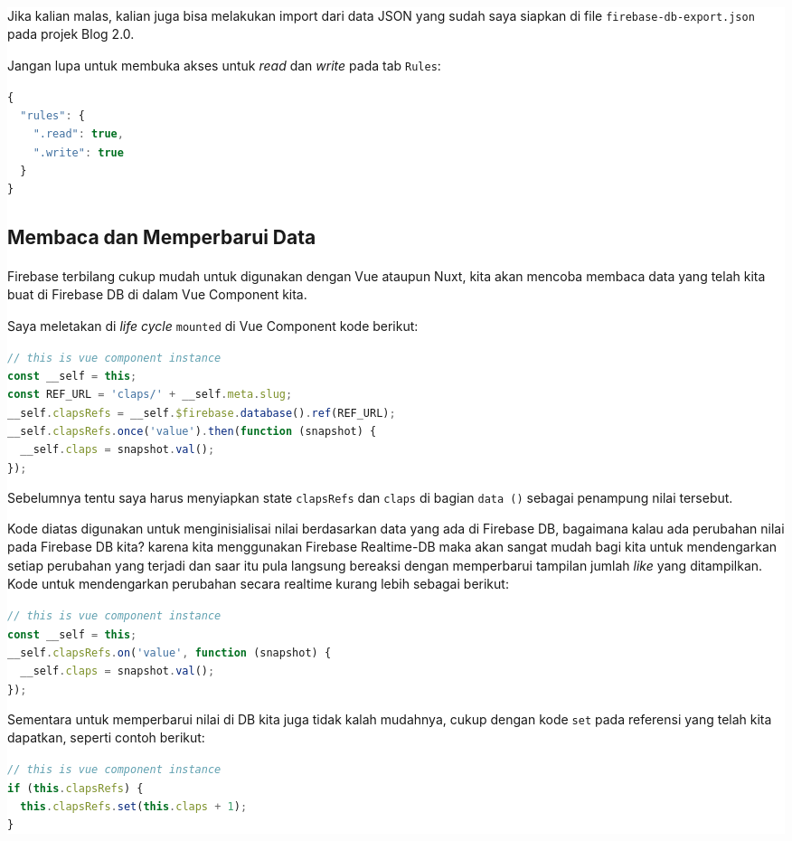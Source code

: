 Jika kalian malas, kalian juga bisa melakukan import dari data JSON yang sudah saya siapkan di file `firebase-db-export.json` pada projek Blog 2.0.

Jangan lupa untuk membuka akses untuk _read_ dan _write_ pada tab `Rules`:

```javascript
{
  "rules": {
    ".read": true,
    ".write": true
  }
}
```

## Membaca dan Memperbarui Data

Firebase terbilang cukup mudah untuk digunakan dengan Vue ataupun Nuxt, kita akan mencoba membaca data yang telah kita buat di Firebase DB di dalam Vue Component kita.

Saya meletakan di _life cycle_ `mounted` di Vue Component kode berikut:

```javascript
// this is vue component instance
const __self = this;
const REF_URL = 'claps/' + __self.meta.slug;
__self.clapsRefs = __self.$firebase.database().ref(REF_URL);
__self.clapsRefs.once('value').then(function (snapshot) {
  __self.claps = snapshot.val();
});
```

Sebelumnya tentu saya harus menyiapkan state `clapsRefs` dan `claps` di bagian `data ()` sebagai penampung nilai tersebut.

Kode diatas digunakan untuk menginisialisai nilai berdasarkan data yang ada di Firebase DB, bagaimana kalau ada perubahan nilai pada Firebase DB kita? karena kita menggunakan Firebase Realtime-DB maka akan sangat mudah bagi kita untuk mendengarkan setiap perubahan yang terjadi dan saar itu pula langsung bereaksi dengan memperbarui tampilan jumlah _like_ yang ditampilkan. Kode untuk mendengarkan perubahan secara realtime kurang lebih sebagai berikut:

```javascript
// this is vue component instance
const __self = this;
__self.clapsRefs.on('value', function (snapshot) {
  __self.claps = snapshot.val();
});
```

Sementara untuk memperbarui nilai di DB kita juga tidak kalah mudahnya, cukup dengan kode `set` pada referensi yang telah kita dapatkan, seperti contoh berikut:

```javascript
// this is vue component instance
if (this.clapsRefs) {
  this.clapsRefs.set(this.claps + 1);
}
```
